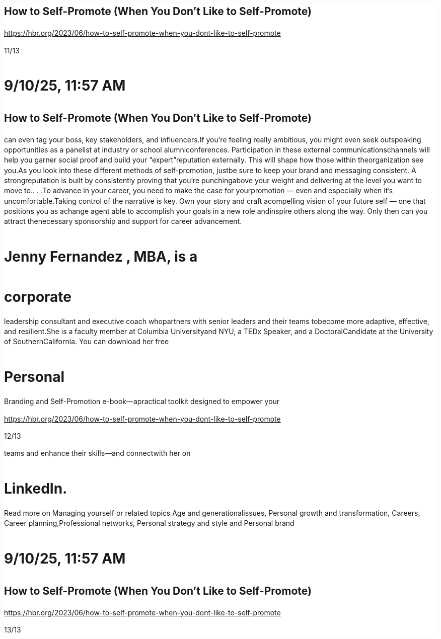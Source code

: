 ## How to Self-Promote (When You Don’t Like to Self-Promote)

https://hbr.org/2023/06/how-to-self-promote-when-you-dont-like-to-self-promote

11/13

# 9/10/25, 11:57 AM

## How to Self-Promote (When You Don’t Like to Self-Promote)

can even tag your boss, key stakeholders, and influencers.If you’re feeling really ambitious, you might even seek outspeaking opportunities as a panelist at industry or school alumniconferences. Participation in these external communicationschannels will help you garner social proof and build your “expert”reputation externally. This will shape how those within theorganization see you.As you look into these different methods of self-promotion, justbe sure to keep your brand and messaging consistent. A strongreputation is built by consistently proving that you’re punchingabove your weight and delivering at the level you want to move to.. . .To advance in your career, you need to make the case for yourpromotion — even and especially when it’s uncomfortable.Taking control of the narrative is key. Own your story and craft acompelling vision of your future self — one that positions you as achange agent able to accomplish your goals in a new role andinspire others along the way. Only then can you attract thenecessary sponsorship and support for career advancement.

# Jenny Fernandez , MBA, is a

# corporate

leadership consultant and executive coach whopartners with senior leaders and their teams tobecome more adaptive, eﬀective, and resilient.She is a faculty member at Columbia Universityand NYU, a TEDx Speaker, and a DoctoralCandidate at the University of SouthernCalifornia. You can download her free

# Personal

Branding and Self-Promotion e-book—apractical toolkit designed to empower your

https://hbr.org/2023/06/how-to-self-promote-when-you-dont-like-to-self-promote

12/13

teams and enhance their skills—and connectwith her on

# LinkedIn.

Read more on Managing yourself or related topics Age and generationalissues, Personal growth and transformation, Careers, Career planning,Professional networks, Personal strategy and style and Personal brand

# 9/10/25, 11:57 AM

## How to Self-Promote (When You Don’t Like to Self-Promote)

https://hbr.org/2023/06/how-to-self-promote-when-you-dont-like-to-self-promote

13/13